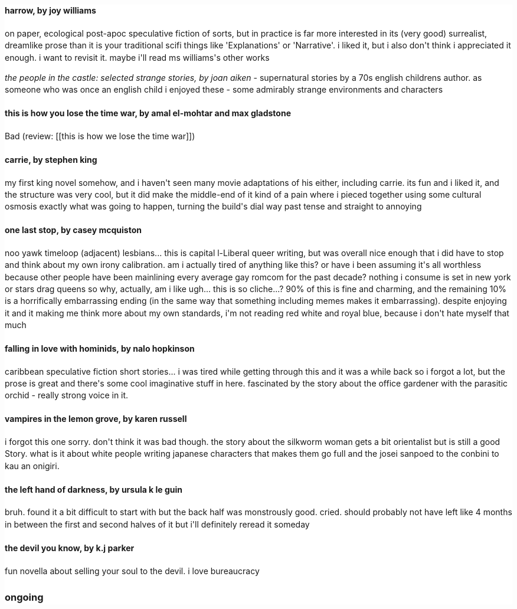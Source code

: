 #### harrow, by joy williams
on paper, ecological post-apoc speculative fiction of sorts, but in practice is far more interested in its (very good) surrealist, dreamlike prose than it is your traditional scifi things like 'Explanations' or 'Narrative'. i liked it, but i also don't think i appreciated it enough. i want to revisit it. maybe i'll read ms williams's other works

_the people in the castle: selected strange stories, by joan aiken_ - supernatural stories by a 70s english childrens author. as someone who was once an english child i enjoyed these - some admirably strange environments and characters

#### this is how you lose the time war, by amal el-mohtar and max gladstone 
Bad
(review: [[this is how we lose the time war]])

#### carrie, by stephen king
my first king novel somehow, and i haven't seen many movie adaptations of his either, including carrie. its fun and i liked it, and the structure was very cool, but it did make the middle-end of it kind of a pain where i pieced together using some cultural osmosis exactly what was going to happen, turning the build's dial way past tense and straight to annoying

#### one last stop, by casey mcquiston
noo yawk timeloop (adjacent) lesbians... this is capital l-Liberal queer writing, but was overall nice enough that i did have to stop and think about my own irony calibration. am i actually tired of anything like this? or have i been assuming it's all worthless because other people have been mainlining every average gay romcom for the past decade? nothing i consume is set in new york or stars drag queens so why, actually, am i like ugh... this is so cliche...? 90% of this is fine and charming, and the remaining 10% is a horrifically embarrassing ending (in the same way that something including memes makes it embarrassing). despite enjoying it and it making me think more about my own standards, i'm not reading red white and royal blue, because i don't hate myself that much

#### falling in love with hominids, by nalo hopkinson
caribbean speculative fiction short stories... i was tired while getting through this and it was a while back so i forgot a lot, but the prose is great and there's some cool imaginative stuff in here. fascinated by the story about the office gardener with the parasitic orchid - really strong voice in it.

#### vampires in the lemon grove, by karen russell
i forgot this one sorry. don't think it was bad though. the story about the silkworm woman gets a bit orientalist but is still a good Story. what is it about white people writing japanese characters that makes them go full and the josei sanpoed to the conbini to kau an onigiri.

#### the left hand of darkness, by ursula k le guin
bruh. found it a bit difficult to start with but the back half was monstrously good. cried. should probably not have left like 4 months in between the first and second halves of it but i'll definitely reread it someday

#### the devil you know, by k.j parker
fun novella about selling your soul to the devil. i love bureaucracy

### ongoing
